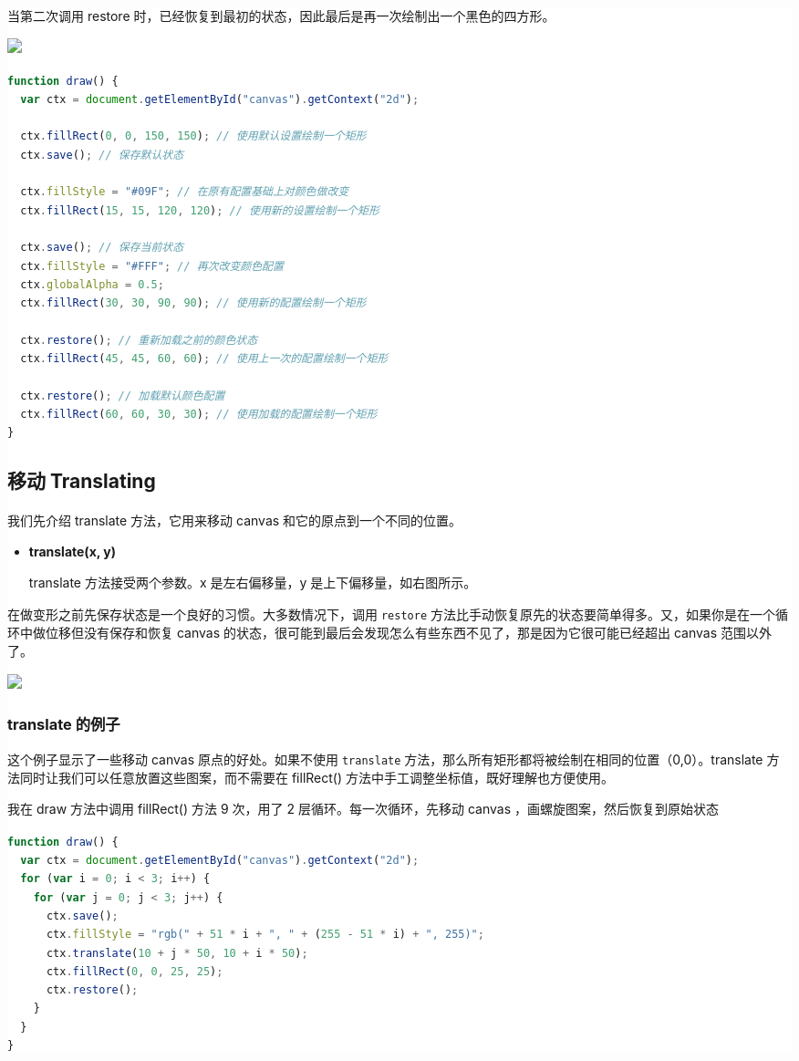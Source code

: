 当第二次调用 restore 时，已经恢复到最初的状态，因此最后是再一次绘制出一个黑色的四方形。

![](https://mdn.mozillademos.org/files/249/Canvas_savestate.png)

```js
function draw() {
  var ctx = document.getElementById("canvas").getContext("2d");

  ctx.fillRect(0, 0, 150, 150); // 使用默认设置绘制一个矩形
  ctx.save(); // 保存默认状态

  ctx.fillStyle = "#09F"; // 在原有配置基础上对颜色做改变
  ctx.fillRect(15, 15, 120, 120); // 使用新的设置绘制一个矩形

  ctx.save(); // 保存当前状态
  ctx.fillStyle = "#FFF"; // 再次改变颜色配置
  ctx.globalAlpha = 0.5;
  ctx.fillRect(30, 30, 90, 90); // 使用新的配置绘制一个矩形

  ctx.restore(); // 重新加载之前的颜色状态
  ctx.fillRect(45, 45, 60, 60); // 使用上一次的配置绘制一个矩形

  ctx.restore(); // 加载默认颜色配置
  ctx.fillRect(60, 60, 30, 30); // 使用加载的配置绘制一个矩形
}
```

## 移动 Translating

我们先介绍 translate 方法，它用来移动 canvas 和它的原点到一个不同的位置。

- **translate(x, y)**

  translate 方法接受两个参数。x 是左右偏移量，y 是上下偏移量，如右图所示。

在做变形之前先保存状态是一个良好的习惯。大多数情况下，调用 `restore` 方法比手动恢复原先的状态要简单得多。又，如果你是在一个循环中做位移但没有保存和恢复 canvas 的状态，很可能到最后会发现怎么有些东西不见了，那是因为它很可能已经超出 canvas 范围以外了。

![](https://media.prod.mdn.mozit.cloud/attachments/2012/07/09/234/44d60edf0b62f8175221c516430bf982/Canvas_grid_translate.png)

### translate 的例子

这个例子显示了一些移动 canvas 原点的好处。如果不使用 `translate` 方法，那么所有矩形都将被绘制在相同的位置（0,0）。translate 方法同时让我们可以任意放置这些图案，而不需要在 fillRect() 方法中手工调整坐标值，既好理解也方便使用。

我在 draw 方法中调用 fillRect() 方法 9 次，用了 2 层循环。每一次循环，先移动 canvas ，画螺旋图案，然后恢复到原始状态

```js
function draw() {
  var ctx = document.getElementById("canvas").getContext("2d");
  for (var i = 0; i < 3; i++) {
    for (var j = 0; j < 3; j++) {
      ctx.save();
      ctx.fillStyle = "rgb(" + 51 * i + ", " + (255 - 51 * i) + ", 255)";
      ctx.translate(10 + j * 50, 10 + i * 50);
      ctx.fillRect(0, 0, 25, 25);
      ctx.restore();
    }
  }
}
```
